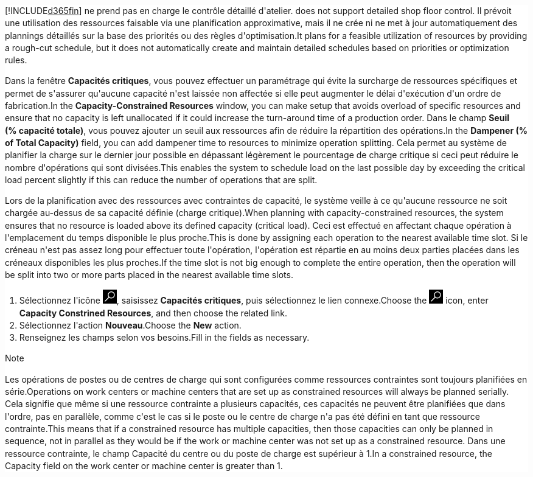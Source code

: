 [!INCLUDE[d365fin](includes/d365fin_md.md)]<span data-ttu-id="8a9a8-175"> ne prend pas en charge le contrôle détaillé d'atelier.</span><span class="sxs-lookup"><span data-stu-id="8a9a8-175"> does not support detailed shop floor control.</span></span> <span data-ttu-id="8a9a8-176">Il prévoit une utilisation des ressources faisable via une planification approximative, mais il ne crée ni ne met à jour automatiquement des plannings détaillés sur la base des priorités ou des règles d'optimisation.</span><span class="sxs-lookup"><span data-stu-id="8a9a8-176">It plans for a feasible utilization of resources by providing a rough-cut schedule, but it does not automatically create and maintain detailed schedules based on priorities or optimization rules.</span></span>

<span data-ttu-id="8a9a8-177">Dans la fenêtre **Capacités critiques**, vous pouvez effectuer un paramétrage qui évite la surcharge de ressources spécifiques et permet de s'assurer qu'aucune capacité n'est laissée non affectée si elle peut augmenter le délai d'exécution d'un ordre de fabrication.</span><span class="sxs-lookup"><span data-stu-id="8a9a8-177">In the **Capacity-Constrained Resources** window, you can make setup that avoids overload of specific resources and ensure that no capacity is left unallocated if it could increase the turn-around time of a production order.</span></span> <span data-ttu-id="8a9a8-178">Dans le champ **Seuil (% capacité totale)**, vous pouvez ajouter un seuil aux ressources afin de réduire la répartition des opérations.</span><span class="sxs-lookup"><span data-stu-id="8a9a8-178">In the **Dampener (% of Total Capacity)** field, you can add dampener time to resources to minimize operation splitting.</span></span> <span data-ttu-id="8a9a8-179">Cela permet au système de planifier la charge sur le dernier jour possible en dépassant légèrement le pourcentage de charge critique si ceci peut réduire le nombre d'opérations qui sont divisées.</span><span class="sxs-lookup"><span data-stu-id="8a9a8-179">This enables the system to schedule load on the last possible day by exceeding the critical load percent slightly if this can reduce the number of operations that are split.</span></span>

<span data-ttu-id="8a9a8-180">Lors de la planification avec des ressources avec contraintes de capacité, le système veille à ce qu'aucune ressource ne soit chargée au-dessus de sa capacité définie (charge critique).</span><span class="sxs-lookup"><span data-stu-id="8a9a8-180">When planning with capacity-constrained resources, the system ensures that no resource is loaded above its defined capacity (critical load).</span></span> <span data-ttu-id="8a9a8-181">Ceci est effectué en affectant chaque opération à l'emplacement du temps disponible le plus proche.</span><span class="sxs-lookup"><span data-stu-id="8a9a8-181">This is done by assigning each operation to the nearest available time slot.</span></span> <span data-ttu-id="8a9a8-182">Si le créneau n'est pas assez long pour effectuer toute l'opération, l'opération est répartie en au moins deux parties placées dans les créneaux disponibles les plus proches.</span><span class="sxs-lookup"><span data-stu-id="8a9a8-182">If the time slot is not big enough to complete the entire operation, then the operation will be split into two or more parts placed in the nearest available time slots.</span></span>

1. <span data-ttu-id="8a9a8-183">Sélectionnez l'icône ![Page ou état pour la recherche](media/ui-search/search_small.png "Page ou état pour la recherche"), saisissez **Capacités critiques**, puis sélectionnez le lien connexe.</span><span class="sxs-lookup"><span data-stu-id="8a9a8-183">Choose the ![Search for Page or Report](media/ui-search/search_small.png "Search for Page or Report icon") icon, enter **Capacity Constrined Resources**, and then choose the related link.</span></span>
2. <span data-ttu-id="8a9a8-184">Sélectionnez l'action **Nouveau**.</span><span class="sxs-lookup"><span data-stu-id="8a9a8-184">Choose the **New** action.</span></span>
3. <span data-ttu-id="8a9a8-185">Renseignez les champs selon vos besoins.</span><span class="sxs-lookup"><span data-stu-id="8a9a8-185">Fill in the fields as necessary.</span></span>

> [!NOTE]
> <span data-ttu-id="8a9a8-186">Les opérations de postes ou de centres de charge qui sont configurées comme ressources contraintes sont toujours planifiées en série.</span><span class="sxs-lookup"><span data-stu-id="8a9a8-186">Operations on work centers or machine centers that are set up as constrained resources will always be planned serially.</span></span> <span data-ttu-id="8a9a8-187">Cela signifie que même si une ressource contrainte a plusieurs capacités, ces capacités ne peuvent être planifiées que dans l'ordre, pas en parallèle, comme c'est le cas si le poste ou le centre de charge n'a pas été défini en tant que ressource contrainte.</span><span class="sxs-lookup"><span data-stu-id="8a9a8-187">This means that if a constrained resource has multiple capacities, then those capacities can only be planned in sequence, not in parallel as they would be if the work or machine center was not set up as a constrained resource.</span></span> <span data-ttu-id="8a9a8-188">Dans une ressource contrainte, le champ Capacité du centre ou du poste de charge est supérieur à 1.</span><span class="sxs-lookup"><span data-stu-id="8a9a8-188">In a constrained resource, the Capacity field on the work center or machine center is greater than 1.</span></span>
